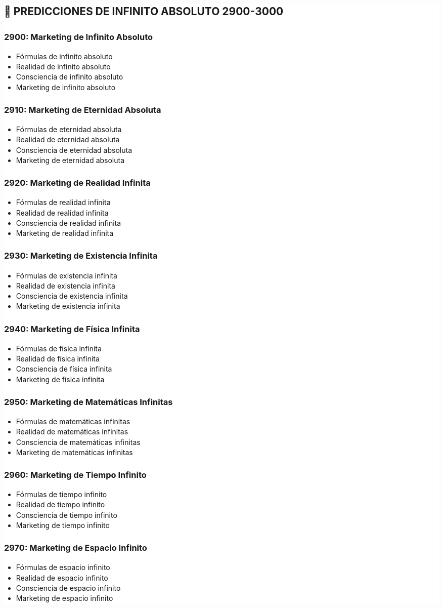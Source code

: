 
## 🔮 **PREDICCIONES DE INFINITO ABSOLUTO 2900-3000**

### **2900: Marketing de Infinito Absoluto**
- Fórmulas de infinito absoluto
- Realidad de infinito absoluto
- Consciencia de infinito absoluto
- Marketing de infinito absoluto

### **2910: Marketing de Eternidad Absoluta**
- Fórmulas de eternidad absoluta
- Realidad de eternidad absoluta
- Consciencia de eternidad absoluta
- Marketing de eternidad absoluta

### **2920: Marketing de Realidad Infinita**
- Fórmulas de realidad infinita
- Realidad de realidad infinita
- Consciencia de realidad infinita
- Marketing de realidad infinita

### **2930: Marketing de Existencia Infinita**
- Fórmulas de existencia infinita
- Realidad de existencia infinita
- Consciencia de existencia infinita
- Marketing de existencia infinita

### **2940: Marketing de Física Infinita**
- Fórmulas de física infinita
- Realidad de física infinita
- Consciencia de física infinita
- Marketing de física infinita

### **2950: Marketing de Matemáticas Infinitas**
- Fórmulas de matemáticas infinitas
- Realidad de matemáticas infinitas
- Consciencia de matemáticas infinitas
- Marketing de matemáticas infinitas

### **2960: Marketing de Tiempo Infinito**
- Fórmulas de tiempo infinito
- Realidad de tiempo infinito
- Consciencia de tiempo infinito
- Marketing de tiempo infinito

### **2970: Marketing de Espacio Infinito**
- Fórmulas de espacio infinito
- Realidad de espacio infinito
- Consciencia de espacio infinito
- Marketing de espacio infinito
